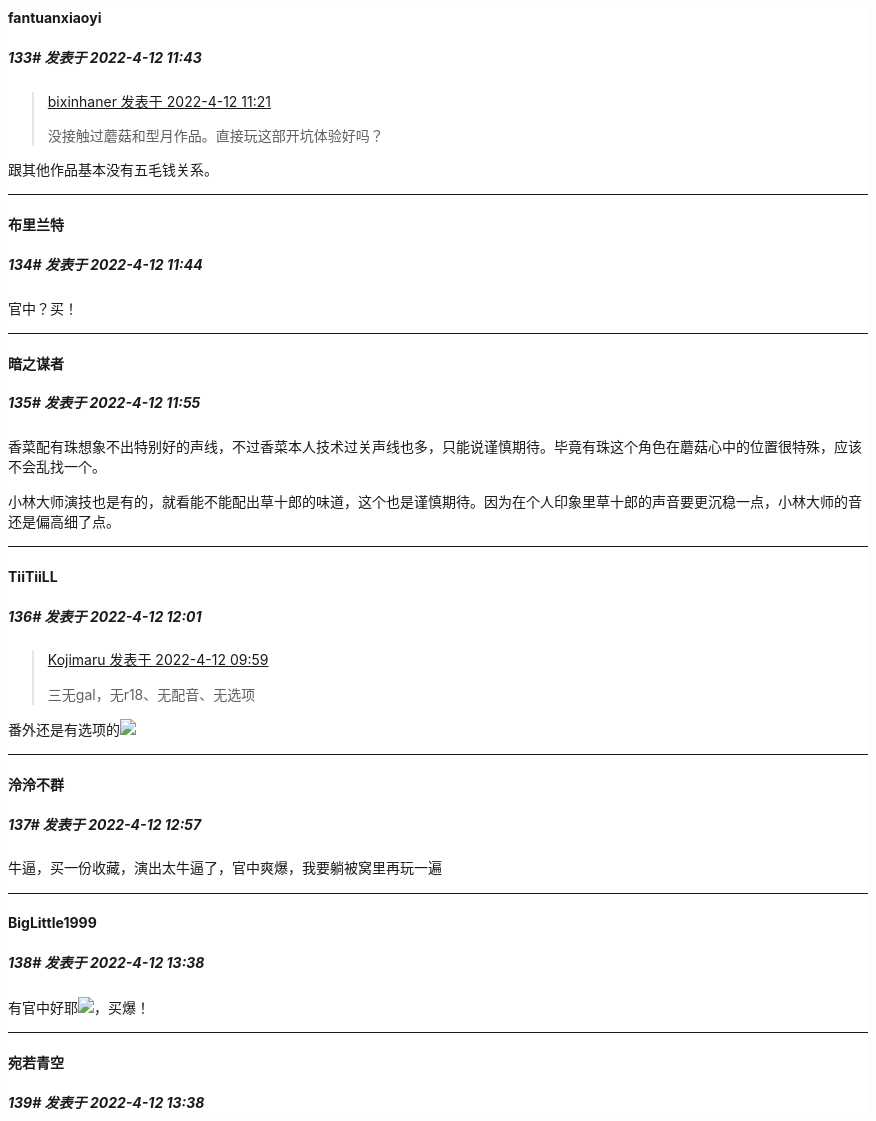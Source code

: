 ####  fantuanxiaoyi  
##### 133#       发表于 2022-4-12 11:43

<blockquote><a href="httphttps://bbs.saraba1st.com/2b/forum.php?mod=redirect&amp;goto=findpost&amp;pid=55417688&amp;ptid=2045138" target="_blank">bixinhaner 发表于 2022-4-12 11:21</a>

没接触过蘑菇和型月作品。直接玩这部开坑体验好吗？</blockquote>
跟其他作品基本没有五毛钱关系。

*****

####  布里兰特  
##### 134#       发表于 2022-4-12 11:44

官中？买！

*****

####  暗之谋者  
##### 135#       发表于 2022-4-12 11:55

香菜配有珠想象不出特别好的声线，不过香菜本人技术过关声线也多，只能说谨慎期待。毕竟有珠这个角色在蘑菇心中的位置很特殊，应该不会乱找一个。

小林大师演技也是有的，就看能不能配出草十郎的味道，这个也是谨慎期待。因为在个人印象里草十郎的声音要更沉稳一点，小林大师的音还是偏高细了点。

*****

####  TiiTiiLL  
##### 136#       发表于 2022-4-12 12:01

<blockquote><a href="httphttps://bbs.saraba1st.com/2b/forum.php?mod=redirect&amp;goto=findpost&amp;pid=55416406&amp;ptid=2045138" target="_blank">Kojimaru 发表于 2022-4-12 09:59</a>

三无gal，无r18、无配音、无选项</blockquote>
番外还是有选项的<img src="https://static.saraba1st.com/image/smiley/face2017/016.png" referrerpolicy="no-referrer">

*****

####  泠泠不群  
##### 137#       发表于 2022-4-12 12:57

牛逼，买一份收藏，演出太牛逼了，官中爽爆，我要躺被窝里再玩一遍

*****

####  BigLittle1999  
##### 138#       发表于 2022-4-12 13:38

有官中好耶<img src="https://static.saraba1st.com/image/smiley/face2017/062.gif" referrerpolicy="no-referrer">，买爆！

*****

####  宛若青空  
##### 139#       发表于 2022-4-12 13:38
